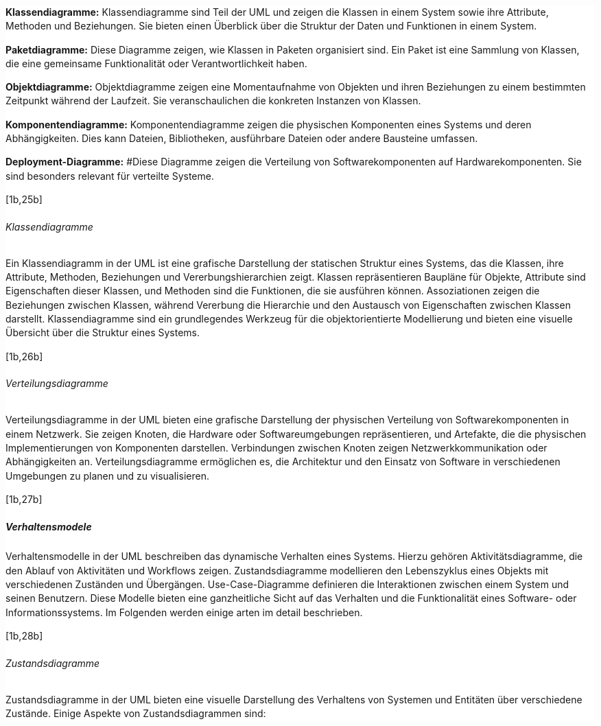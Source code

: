**Klassendiagramme:**
Klassendiagramme sind Teil der UML und zeigen die Klassen in einem System sowie ihre Attribute, Methoden und Beziehungen. Sie bieten einen Überblick über die Struktur der Daten und Funktionen in einem System.

**Paketdiagramme:**
Diese Diagramme zeigen, wie Klassen in Paketen organisiert sind. Ein Paket ist eine Sammlung von Klassen, die eine gemeinsame Funktionalität oder Verantwortlichkeit haben.

**Objektdiagramme:**
Objektdiagramme zeigen eine Momentaufnahme von Objekten und ihren Beziehungen zu einem bestimmten Zeitpunkt während der Laufzeit. Sie veranschaulichen die konkreten Instanzen von Klassen.

**Komponentendiagramme:**
Komponentendiagramme zeigen die physischen Komponenten eines Systems und deren Abhängigkeiten. Dies kann Dateien, Bibliotheken, ausführbare Dateien oder andere Bausteine umfassen.

**Deployment-Diagramme:**
#Diese Diagramme zeigen die Verteilung von Softwarekomponenten auf Hardwarekomponenten. Sie sind besonders relevant für verteilte Systeme.

[1b,25b]

###### Klassendiagramme
Ein Klassendiagramm in der UML ist eine grafische Darstellung der statischen Struktur eines Systems, das die Klassen, ihre Attribute, Methoden, Beziehungen und Vererbungshierarchien zeigt. Klassen repräsentieren Baupläne für Objekte, Attribute sind Eigenschaften dieser Klassen, und Methoden sind die Funktionen, die sie ausführen können. Assoziationen zeigen die Beziehungen zwischen Klassen, während Vererbung die Hierarchie und den Austausch von Eigenschaften zwischen Klassen darstellt. Klassendiagramme sind ein grundlegendes Werkzeug für die objektorientierte Modellierung und bieten eine visuelle Übersicht über die Struktur eines Systems.

[1b,26b]

###### Verteilungsdiagramme
Verteilungsdiagramme in der UML bieten eine grafische Darstellung der physischen Verteilung von Softwarekomponenten in einem Netzwerk. Sie zeigen Knoten, die Hardware oder Softwareumgebungen repräsentieren, und Artefakte, die die physischen Implementierungen von Komponenten darstellen. Verbindungen zwischen Knoten zeigen Netzwerkkommunikation oder Abhängigkeiten an. Verteilungsdiagramme ermöglichen es, die Architektur und den Einsatz von Software in verschiedenen Umgebungen zu planen und zu visualisieren.

[1b,27b]

##### Verhaltensmodele
Verhaltensmodelle in der UML beschreiben das dynamische Verhalten eines Systems. Hierzu gehören Aktivitätsdiagramme, die den Ablauf von Aktivitäten und Workflows zeigen. Zustandsdiagramme modellieren den Lebenszyklus eines Objekts mit verschiedenen Zuständen und Übergängen. Use-Case-Diagramme definieren die Interaktionen zwischen einem System und seinen Benutzern. Diese Modelle bieten eine ganzheitliche Sicht auf das Verhalten und die Funktionalität eines Software- oder Informationssystems.
Im Folgenden werden einige arten im detail beschrieben.

[1b,28b]

###### Zustandsdiagramme
Zustandsdiagramme in der UML bieten eine visuelle Darstellung des Verhaltens von Systemen und Entitäten über verschiedene Zustände. Einige Aspekte von Zustandsdiagrammen sind:
